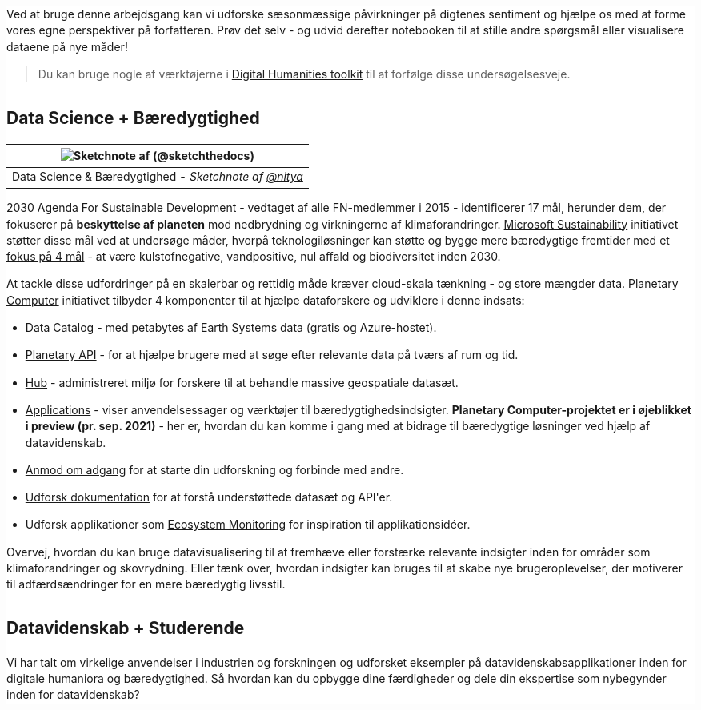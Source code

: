 Ved at bruge denne arbejdsgang kan vi udforske sæsonmæssige påvirkninger på digtenes sentiment og hjælpe os med at forme vores egne perspektiver på forfatteren. Prøv det selv - og udvid derefter notebooken til at stille andre spørgsmål eller visualisere dataene på nye måder!

> Du kan bruge nogle af værktøjerne i [Digital Humanities toolkit](https://github.com/Digital-Humanities-Toolkit) til at forfølge disse undersøgelsesveje.

## Data Science + Bæredygtighed

| ![ Sketchnote af [(@sketchthedocs)](https://sketchthedocs.dev) ](../../sketchnotes/20-DataScience-Sustainability.png) |
| :---------------------------------------------------------------------------------------------------------------: |
|              Data Science & Bæredygtighed - _Sketchnote af [@nitya](https://twitter.com/nitya)_              |

[2030 Agenda For Sustainable Development](https://sdgs.un.org/2030agenda) - vedtaget af alle FN-medlemmer i 2015 - identificerer 17 mål, herunder dem, der fokuserer på **beskyttelse af planeten** mod nedbrydning og virkningerne af klimaforandringer. [Microsoft Sustainability](https://www.microsoft.com/en-us/sustainability) initiativet støtter disse mål ved at undersøge måder, hvorpå teknologiløsninger kan støtte og bygge mere bæredygtige fremtider med et [fokus på 4 mål](https://dev.to/azure/a-visual-guide-to-sustainable-software-engineering-53hh) - at være kulstofnegative, vandpositive, nul affald og biodiversitet inden 2030.

At tackle disse udfordringer på en skalerbar og rettidig måde kræver cloud-skala tænkning - og store mængder data. [Planetary Computer](https://planetarycomputer.microsoft.com/) initiativet tilbyder 4 komponenter til at hjælpe dataforskere og udviklere i denne indsats:

 * [Data Catalog](https://planetarycomputer.microsoft.com/catalog) - med petabytes af Earth Systems data (gratis og Azure-hostet).
 * [Planetary API](https://planetarycomputer.microsoft.com/docs/reference/stac/) - for at hjælpe brugere med at søge efter relevante data på tværs af rum og tid.
 * [Hub](https://planetarycomputer.microsoft.com/docs/overview/environment/) - administreret miljø for forskere til at behandle massive geospatiale datasæt.
 * [Applications](https://planetarycomputer.microsoft.com/applications) - viser anvendelsessager og værktøjer til bæredygtighedsindsigter.
**Planetary Computer-projektet er i øjeblikket i preview (pr. sep. 2021)** - her er, hvordan du kan komme i gang med at bidrage til bæredygtige løsninger ved hjælp af datavidenskab.

* [Anmod om adgang](https://planetarycomputer.microsoft.com/account/request) for at starte din udforskning og forbinde med andre.
* [Udforsk dokumentation](https://planetarycomputer.microsoft.com/docs/overview/about) for at forstå understøttede datasæt og API'er.
* Udforsk applikationer som [Ecosystem Monitoring](https://analytics-lab.org/ecosystemmonitoring/) for inspiration til applikationsidéer.

Overvej, hvordan du kan bruge datavisualisering til at fremhæve eller forstærke relevante indsigter inden for områder som klimaforandringer og skovrydning. Eller tænk over, hvordan indsigter kan bruges til at skabe nye brugeroplevelser, der motiverer til adfærdsændringer for en mere bæredygtig livsstil.

## Datavidenskab + Studerende

Vi har talt om virkelige anvendelser i industrien og forskningen og udforsket eksempler på datavidenskabsapplikationer inden for digitale humaniora og bæredygtighed. Så hvordan kan du opbygge dine færdigheder og dele din ekspertise som nybegynder inden for datavidenskab?
